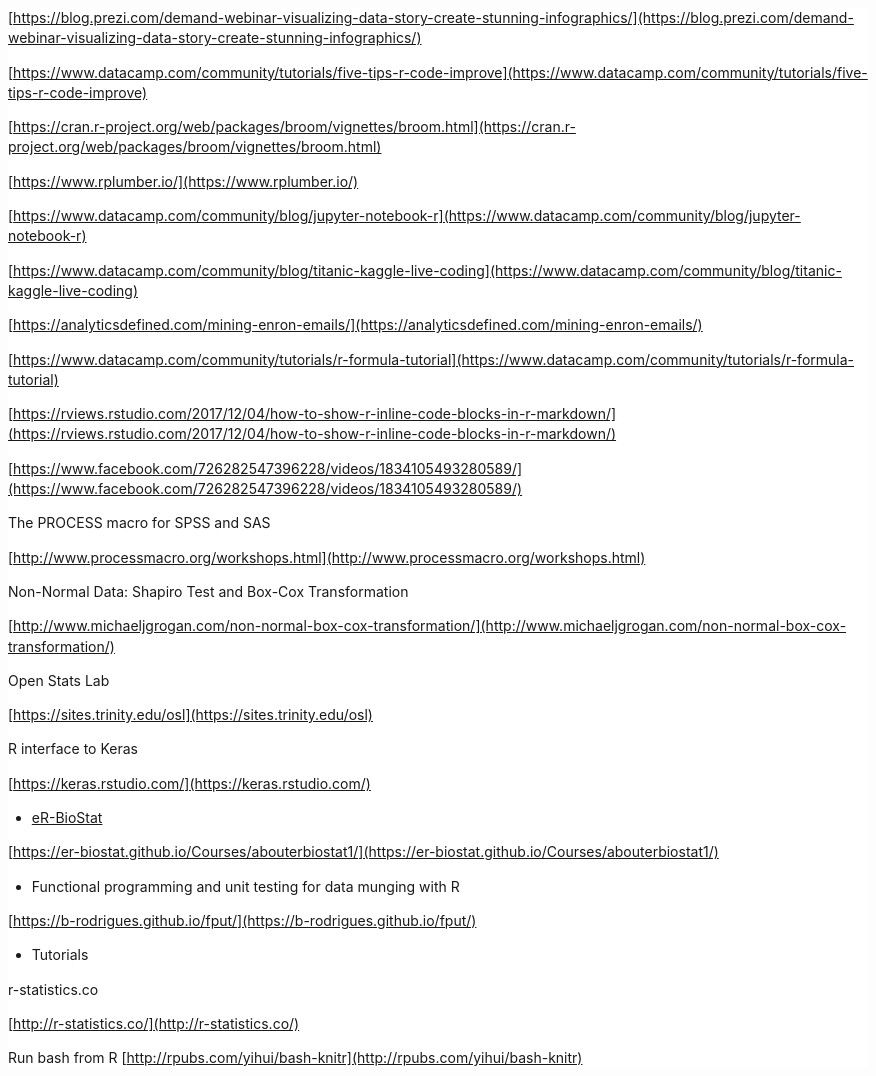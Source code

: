 [https://blog.prezi.com/demand-webinar-visualizing-data-story-create-stunning-infographics/](https://blog.prezi.com/demand-webinar-visualizing-data-story-create-stunning-infographics/)

[https://www.datacamp.com/community/tutorials/five-tips-r-code-improve](https://www.datacamp.com/community/tutorials/five-tips-r-code-improve)

[https://cran.r-project.org/web/packages/broom/vignettes/broom.html](https://cran.r-project.org/web/packages/broom/vignettes/broom.html)

[https://www.rplumber.io/](https://www.rplumber.io/)

[https://www.datacamp.com/community/blog/jupyter-notebook-r](https://www.datacamp.com/community/blog/jupyter-notebook-r)

[https://www.datacamp.com/community/blog/titanic-kaggle-live-coding](https://www.datacamp.com/community/blog/titanic-kaggle-live-coding)

[https://analyticsdefined.com/mining-enron-emails/](https://analyticsdefined.com/mining-enron-emails/)

[https://www.datacamp.com/community/tutorials/r-formula-tutorial](https://www.datacamp.com/community/tutorials/r-formula-tutorial)

[https://rviews.rstudio.com/2017/12/04/how-to-show-r-inline-code-blocks-in-r-markdown/](https://rviews.rstudio.com/2017/12/04/how-to-show-r-inline-code-blocks-in-r-markdown/)

[https://www.facebook.com/726282547396228/videos/1834105493280589/](https://www.facebook.com/726282547396228/videos/1834105493280589/)

The PROCESS macro for SPSS and SAS

[http://www.processmacro.org/workshops.html](http://www.processmacro.org/workshops.html)

Non-Normal Data: Shapiro Test and Box-Cox Transformation

[http://www.michaeljgrogan.com/non-normal-box-cox-transformation/](http://www.michaeljgrogan.com/non-normal-box-cox-transformation/)

Open Stats Lab

[https://sites.trinity.edu/osl](https://sites.trinity.edu/osl)

R interface to Keras

[https://keras.rstudio.com/](https://keras.rstudio.com/)

* [eR-BioStat](https://er-biostat.github.io/Courses/)

[https://er-biostat.github.io/Courses/abouterbiostat1/](https://er-biostat.github.io/Courses/abouterbiostat1/)

* Functional programming and unit testing for data munging with R

[https://b-rodrigues.github.io/fput/](https://b-rodrigues.github.io/fput/)

* Tutorials

r-statistics.co

[http://r-statistics.co/](http://r-statistics.co/)

Run bash from R
[http://rpubs.com/yihui/bash-knitr](http://rpubs.com/yihui/bash-knitr)

